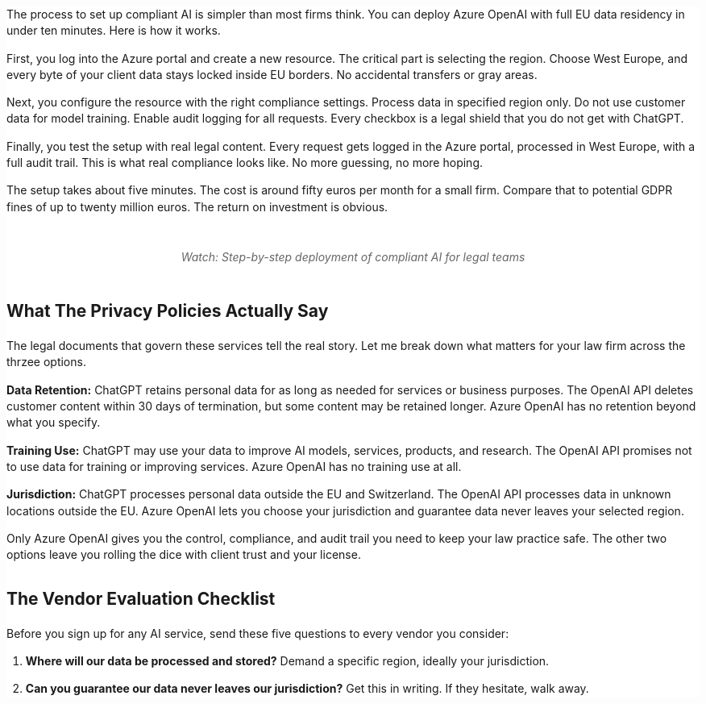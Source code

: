The process to set up compliant AI is simpler than most firms think. You can deploy Azure OpenAI with full EU data residency in under ten minutes. Here is how it works.

First, you log into the Azure portal and create a new resource. The critical part is selecting the region. Choose West Europe, and every byte of your client data stays locked inside EU borders. No accidental transfers or gray areas.

Next, you configure the resource with the right compliance settings. Process data in specified region only. Do not use customer data for model training. Enable audit logging for all requests. Every checkbox is a legal shield that you do not get with ChatGPT.

Finally, you test the setup with real legal content. Every request gets logged in the Azure portal, processed in West Europe, with a full audit trail. This is what real compliance looks like. No more guessing, no more hoping.

The setup takes about five minutes. The cost is around fifty euros per month for a small firm. Compare that to potential GDPR fines of up to twenty million euros. The return on investment is obvious.

<div style="text-align: center; margin: 3rem 0;">
  <iframe width="560" height="315" src="https://www.youtube.com/embed/t7rSkRlkCHw" title="How to Deploy Azure OpenAI for Law Firms" frameborder="0" allow="accelerometer; autoplay; clipboard-write; encrypted-media; gyroscope; picture-in-picture; web-share" allowfullscreen style="max-width: 100%; border-radius: 8px;"></iframe>
  <p style="margin-top: 1rem; font-style: italic; color: #666;">Watch: Step-by-step deployment of compliant AI for legal teams</p>
</div>

## What The Privacy Policies Actually Say

The legal documents that govern these services tell the real story. Let me break down what matters for your law firm across the thrzee options.

**Data Retention:** ChatGPT retains personal data for as long as needed for services or business purposes. The OpenAI API deletes customer content within 30 days of termination, but some content may be retained longer. Azure OpenAI has no retention beyond what you specify.

**Training Use:** ChatGPT may use your data to improve AI models, services, products, and research. The OpenAI API promises not to use data for training or improving services. Azure OpenAI has no training use at all.

**Jurisdiction:** ChatGPT processes personal data outside the EU and Switzerland. The OpenAI API processes data in unknown locations outside the EU. Azure OpenAI lets you choose your jurisdiction and guarantee data never leaves your selected region.

Only Azure OpenAI gives you the control, compliance, and audit trail you need to keep your law practice safe. The other two options leave you rolling the dice with client trust and your license.

## The Vendor Evaluation Checklist

Before you sign up for any AI service, send these five questions to every vendor you consider:

1. **Where will our data be processed and stored?** Demand a specific region, ideally your jurisdiction.

2. **Can you guarantee our data never leaves our jurisdiction?** Get this in writing. If they hesitate, walk away.
